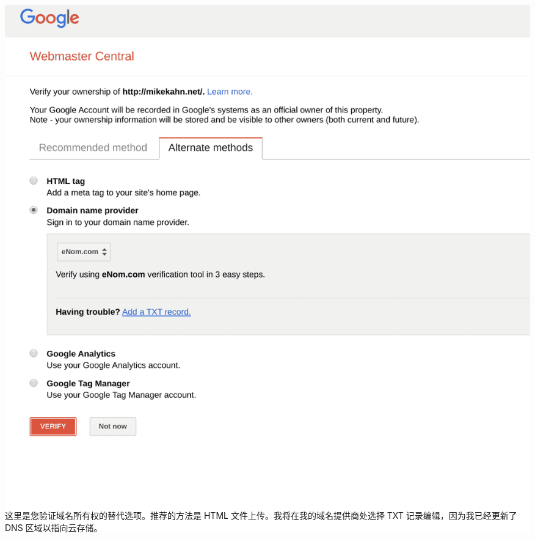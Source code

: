 ![](img/8dab3ea4967a2dd10e07b46904ddfaee.png)

这里是您验证域名所有权的替代选项。推荐的方法是 HTML 文件上传。我将在我的域名提供商处选择 TXT 记录编辑，因为我已经更新了 DNS 区域以指向云存储。
